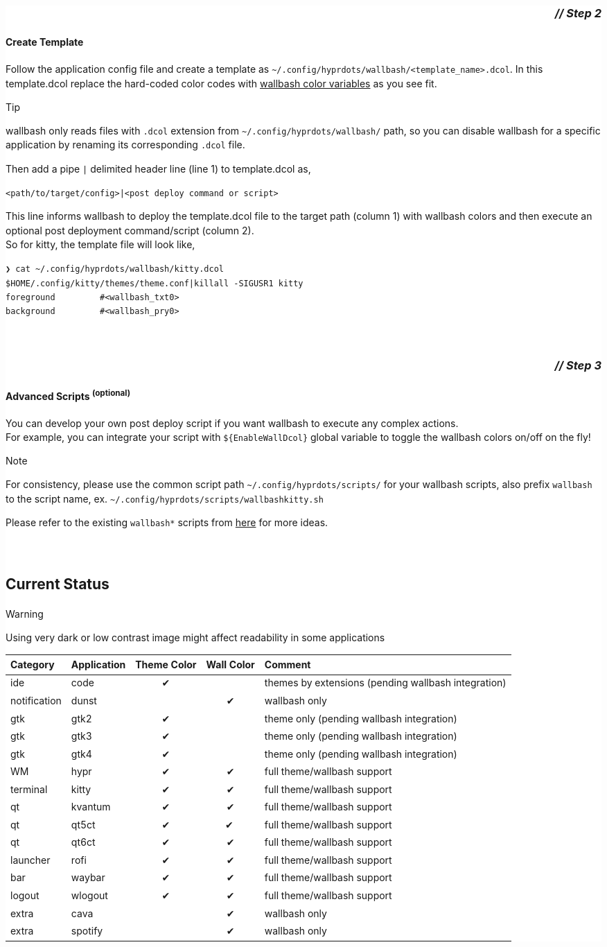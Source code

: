 ### *<div align = right>// Step 2</div>*
#### Create Template

Follow the application config file and create a template as `~/.config/hyprdots/wallbash/<template_name>.dcol`. In this template.dcol replace the hard-coded color codes with [wallbash color variables](#color-variables) as you see fit.

> [!TIP]
> wallbash only reads files with `.dcol` extension from `~/.config/hyprdots/wallbash/` path, so you can disable wallbash for a specific application by renaming its corresponding `.dcol` file.

Then add a pipe `|` delimited header line (line 1) to template.dcol as,
```shell
<path/to/target/config>|<post deploy command or script>
```
This line informs wallbash to deploy the template.dcol file to the target path (column 1) with wallbash colors and then execute an optional post deployment command/script (column 2).   
So for kitty, the template file will look like,
```shell
❯ cat ~/.config/hyprdots/wallbash/kitty.dcol
$HOME/.config/kitty/themes/theme.conf|killall -SIGUSR1 kitty
foreground         #<wallbash_txt0>
background         #<wallbash_pry0>
```

<br>

### *<div align = right>// Step 3</div>*
#### Advanced Scripts <sup>(optional)</sup>

You can develop your own post deploy script if you want wallbash to execute any complex actions.   
For example, you can integrate your script with `${EnableWallDcol}` global variable to toggle the wallbash colors on/off on the fly!

> [!NOTE]
> For consistency, please use the common script path `~/.config/hyprdots/scripts/` for your wallbash scripts, also prefix `wallbash` to the script name, ex. `~/.config/hyprdots/scripts/wallbashkitty.sh`

Please refer to the existing `wallbash*` scripts from [here](https://github.com/prasanthrangan/hyprdots/tree/main/Configs/.config/hyprdots/scripts) for more ideas.

<br>

## Current Status

> [!Warning]
> Using very dark or low contrast image might affect readability in some applications

Category | Application | Theme Color | Wall Color | Comment
:-- | :-- | :-: | :-: | :--
ide | code | ✔ |   | themes by extensions (pending wallbash integration)
notification | dunst |   | ✔ | wallbash only
gtk | gtk2 | ✔ |   | theme only (pending wallbash integration)
gtk | gtk3 | ✔ |   | theme only (pending wallbash integration)
gtk | gtk4 | ✔ |   | theme only (pending wallbash integration)
WM | hypr | ✔ | ✔ | full theme/wallbash support
terminal | kitty | ✔ | ✔ | full theme/wallbash support
qt | kvantum | ✔ | ✔ | full theme/wallbash support
qt | qt5ct | ✔ | ✔ | full theme/wallbash support
qt | qt6ct | ✔ | ✔ | full theme/wallbash support
launcher | rofi | ✔ | ✔ | full theme/wallbash support
bar | waybar | ✔ | ✔ | full theme/wallbash support
logout | wlogout | ✔ | ✔ | full theme/wallbash support
extra | cava |   | ✔ | wallbash only
extra | spotify |   | ✔ | wallbash only
